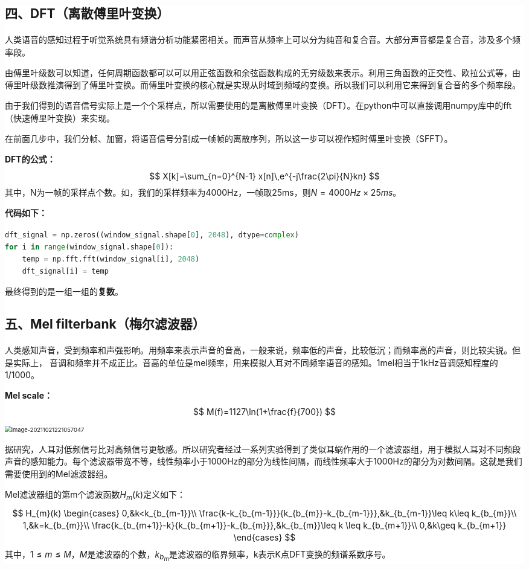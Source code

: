 

## 四、DFT（离散傅里叶变换）

人类语音的感知过程于听觉系统具有频谱分析功能紧密相关。而声音从频率上可以分为纯音和复合音。大部分声音都是复合音，涉及多个频率段。

由傅里叶级数可以知道，任何周期函数都可以可以用正弦函数和余弦函数构成的无穷级数来表示。利用三角函数的正交性、欧拉公式等，由傅里叶级数推演得到了傅里叶变换。而傅里叶变换的核心就是实现从时域到频域的变换。所以我们可以利用它来得到复合音的多个频率段。

由于我们得到的语音信号实际上是一个个采样点，所以需要使用的是离散傅里叶变换（DFT）。在python中可以直接调用numpy库中的fft（快速傅里叶变换）来实现。

在前面几步中，我们分帧、加窗，将语音信号分割成一帧帧的离散序列，所以这一步可以视作短时傅里叶变换（SFFT）。

**DFT的公式：**
$$
X[k]=\sum_{n=0}^{N-1} x[n]\,e^{-j\frac{2\pi}{N}kn}
$$
其中，N为一帧的采样点个数。如，我们的采样频率为4000Hz，一帧取25ms，则$N=4000Hz\times  25ms$。

**代码如下：**

```python
dft_signal = np.zeros((window_signal.shape[0], 2048), dtype=complex)
for i in range(window_signal.shape[0]):
    temp = np.fft.fft(window_signal[i], 2048)
    dft_signal[i] = temp
```

最终得到的是一组一组的**复数**。



## 五、Mel filterbank（梅尔滤波器）

人类感知声音，受到频率和声强影响。用频率来表示声音的音高，一般来说，频率低的声音，比较低沉；而频率高的声音，则比较尖锐。但是实际上， 音调和频率并不成正比。音高的单位是mel频率，用来模拟人耳对不同频率语音的感知。1mel相当于1kHz音调感知程度的1/1000。

**Mel scale：**
$$
M(f)=1127\ln(1+\frac{f}{700})
$$
<img src="C:\Users\10433\AppData\Roaming\Typora\typora-user-images\image-20211021221057047.png" alt="image-20211021221057047" style="zoom:67%;" />

据研究，人耳对低频信号比对高频信号更敏感。所以研究者经过一系列实验得到了类似耳蜗作用的一个滤波器组，用于模拟人耳对不同频段声音的感知能力。每个滤波器带宽不等，线性频率小于1000Hz的部分为线性间隔，而线性频率大于1000Hz的部分为对数间隔。这就是我们需要使用到的Mel滤波器组。

Mel滤波器组的第m个滤波函数$H_{m}(k)$定义如下：
$$
H_{m}(k)
\begin{cases}
0,&k<k_{b_{m-1}}\\
\frac{k-k_{b_{m-1}}}{k_{b_{m}}-k_{b_{m-1}}},&k_{b_{m-1}}\leq k\leq k_{b_{m}}\\
1,&k=k_{b_{m}}\\
\frac{k_{b_{m+1}}-k}{k_{b_{m+1}}-k_{b_{m}}},&k_{b_{m}}\leq k \leq k_{b_{m+1}}\\
0,&k\geq k_{b_{m+1}}
\end{cases}
$$
其中，$1\leq m\leq M$，$M$是滤波器的个数，$k_{b_{m}}$是滤波器的临界频率，k表示K点DFT变换的频谱系数序号。
